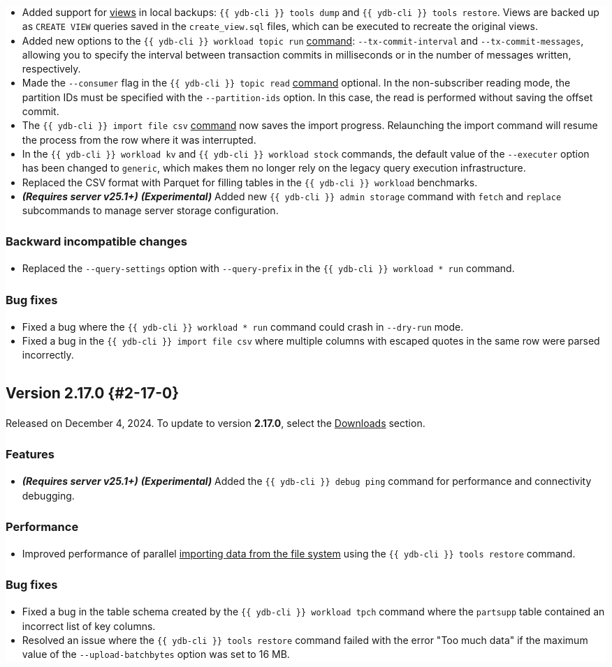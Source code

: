 * Added support for [views](./concepts/datamodel/view) in local backups: `{{ ydb-cli }} tools dump` and `{{ ydb-cli }} tools restore`. Views are backed up as `CREATE VIEW` queries saved in the `create_view.sql` files, which can be executed to recreate the original views.
* Added new options to the `{{ ydb-cli }} workload topic run` [command](./reference/ydb-cli/workload-topic#run-write): `--tx-commit-interval` and `--tx-commit-messages`, allowing you to specify the interval between transaction commits in milliseconds or in the number of messages written, respectively.
* Made the `--consumer` flag in the `{{ ydb-cli }} topic read` [command](./reference/ydb-cli/topic-read) optional. In the non-subscriber reading mode, the partition IDs must be specified with the `--partition-ids` option. In this case, the read is performed without saving the offset commit.
* The `{{ ydb-cli }} import file csv` [command](./reference/ydb-cli/export-import/import-file.md) now saves the import progress. Relaunching the import command will resume the process from the row where it was interrupted.
* In the `{{ ydb-cli }} workload kv` and `{{ ydb-cli }} workload stock` commands, the default value of the `--executer` option has been changed to `generic`, which makes them no longer rely on the legacy query execution infrastructure.
* Replaced the CSV format with Parquet for filling tables in the `{{ ydb-cli }} workload` benchmarks.
* **_(Requires server v25.1+)_** **_(Experimental)_** Added new `{{ ydb-cli }} admin storage` command with `fetch` and `replace` subcommands to manage server storage configuration.

### Backward incompatible changes

* Replaced the `--query-settings` option with `--query-prefix` in the `{{ ydb-cli }} workload * run` command.

### Bug fixes

* Fixed a bug where the `{{ ydb-cli }} workload * run` command could crash in `--dry-run` mode.
* Fixed a bug in the `{{ ydb-cli }} import file csv` where multiple columns with escaped quotes in the same row were parsed incorrectly.


## Version 2.17.0 {#2-17-0}

Released on December 4, 2024. To update to version **2.17.0**, select the [Downloads](downloads/ydb-cli.md) section.

### Features

* **_(Requires server v25.1+)_** **_(Experimental)_** Added the `{{ ydb-cli }} debug ping` command for performance and connectivity debugging.

### Performance

* Improved performance of parallel [importing data from the file system](./reference/ydb-cli/export-import/tools-restore.md) using the `{{ ydb-cli }} tools restore` command.

### Bug fixes

* Fixed a bug in the table schema created by the `{{ ydb-cli }} workload tpch` command where the `partsupp` table contained an incorrect list of key columns.
* Resolved an issue where the `{{ ydb-cli }} tools restore` command failed with the error "Too much data" if the maximum value of the `--upload-batchbytes` option was set to 16 MB.
